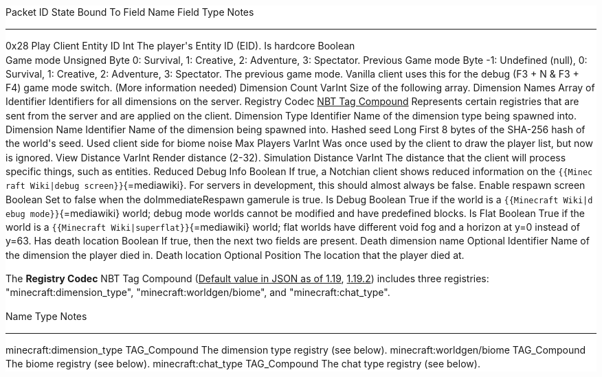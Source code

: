   Packet ID   State   Bound To   Field Name              Field Type                           Notes
  ----------- ------- ---------- ----------------------- ------------------------------------ -----------------------------------------------------------------------------------------------------------------------------------------------------------------------------------------------------------
  0x28        Play    Client     Entity ID               Int                                  The player\'s Entity ID (EID).
                                 Is hardcore             Boolean                              
                                 Game mode               Unsigned Byte                        0: Survival, 1: Creative, 2: Adventure, 3: Spectator.
                                 Previous Game mode      Byte                                 -1: Undefined (null), 0: Survival, 1: Creative, 2: Adventure, 3: Spectator. The previous game mode. Vanilla client uses this for the debug (F3 + N & F3 + F4) game mode switch. (More information needed)
                                 Dimension Count         VarInt                               Size of the following array.
                                 Dimension Names         Array of Identifier                  Identifiers for all dimensions on the server.
                                 Registry Codec          [NBT Tag Compound](NBT "wikilink")   Represents certain registries that are sent from the server and are applied on the client.
                                 Dimension Type          Identifier                           Name of the dimension type being spawned into.
                                 Dimension Name          Identifier                           Name of the dimension being spawned into.
                                 Hashed seed             Long                                 First 8 bytes of the SHA-256 hash of the world\'s seed. Used client side for biome noise
                                 Max Players             VarInt                               Was once used by the client to draw the player list, but now is ignored.
                                 View Distance           VarInt                               Render distance (2-32).
                                 Simulation Distance     VarInt                               The distance that the client will process specific things, such as entities.
                                 Reduced Debug Info      Boolean                              If true, a Notchian client shows reduced information on the `{{Minecraft Wiki|debug screen}}`{=mediawiki}. For servers in development, this should almost always be false.
                                 Enable respawn screen   Boolean                              Set to false when the doImmediateRespawn gamerule is true.
                                 Is Debug                Boolean                              True if the world is a `{{Minecraft Wiki|debug mode}}`{=mediawiki} world; debug mode worlds cannot be modified and have predefined blocks.
                                 Is Flat                 Boolean                              True if the world is a `{{Minecraft Wiki|superflat}}`{=mediawiki} world; flat worlds have different void fog and a horizon at y=0 instead of y=63.
                                 Has death location      Boolean                              If true, then the next two fields are present.
                                 Death dimension name    Optional Identifier                  Name of the dimension the player died in.
                                 Death location          Optional Position                    The location that the player died at.

The **Registry Codec** NBT Tag Compound ([Default value in JSON as of
1.19](https://gist.github.com/rj00a/f2970a8ce4d09477ec8f16003b9dce86),
[1.19.2](https://gist.github.com/nikes/aff59b758a807858da131a1881525b14))
includes three registries: \"minecraft:dimension_type\",
\"minecraft:worldgen/biome\", and \"minecraft:chat_type\".

  Name                       Type           Notes
  -------------------------- -------------- ------------------------------------------
  minecraft:dimension_type   TAG_Compound   The dimension type registry (see below).
  minecraft:worldgen/biome   TAG_Compound   The biome registry (see below).
  minecraft:chat_type        TAG_Compound   The chat type registry (see below).
